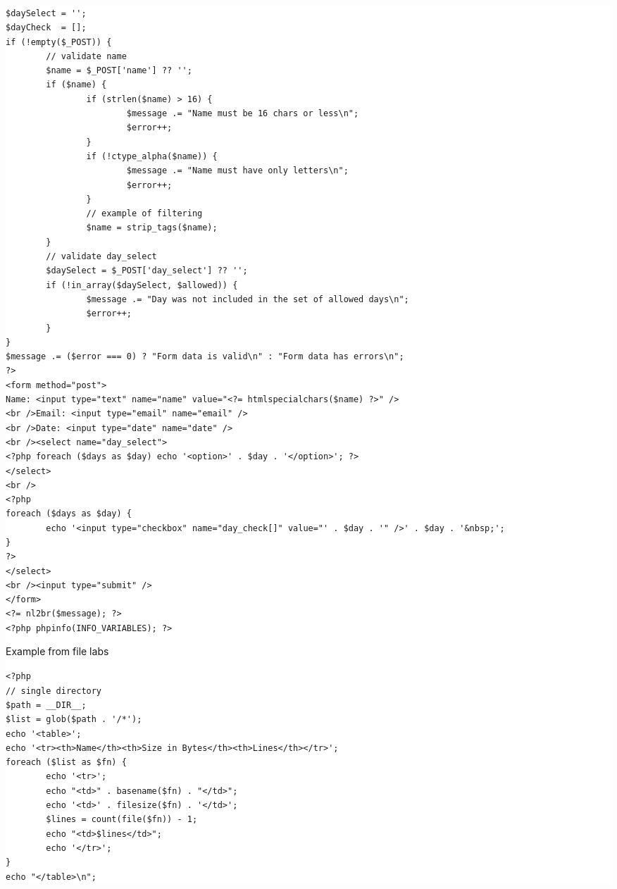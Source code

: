 ```
$daySelect = '';
$dayCheck  = [];
if (!empty($_POST)) {
        // validate name
        $name = $_POST['name'] ?? '';
        if ($name) {
                if (strlen($name) > 16) {
                        $message .= "Name must be 16 chars or less\n";
                        $error++;
                }
                if (!ctype_alpha($name)) {
                        $message .= "Name must have only letters\n";
                        $error++;
                }
                // example of filtering
                $name = strip_tags($name);
        }
        // validate day_select
        $daySelect = $_POST['day_select'] ?? '';
        if (!in_array($daySelect, $allowed)) {
                $message .= "Day was not included in the set of allowed days\n";
                $error++;
        }
}
$message .= ($error === 0) ? "Form data is valid\n" : "Form data has errors\n";
?>
<form method="post">
Name: <input type="text" name="name" value="<?= htmlspecialchars($name) ?>" />
<br />Email: <input type="email" name="email" />
<br />Date: <input type="date" name="date" />
<br /><select name="day_select">
<?php foreach ($days as $day) echo '<option>' . $day . '</option>'; ?>
</select>
<br />
<?php
foreach ($days as $day) {
        echo '<input type="checkbox" name="day_check[]" value="' . $day . '" />' . $day . '&nbsp;';
}
?>
</select>
<br /><input type="submit" />
</form>
<?= nl2br($message); ?>
<?php phpinfo(INFO_VARIABLES); ?>
```
Example from file labs
```
<?php
// single directory
$path = __DIR__;
$list = glob($path . '/*');
echo '<table>';
echo '<tr><th>Name</th><th>Size in Bytes</th><th>Lines</th></tr>';
foreach ($list as $fn) {
        echo '<tr>';
        echo "<td>" . basename($fn) . "</td>";
        echo '<td>' . filesize($fn) . '</td>';
        $lines = count(file($fn)) - 1;
        echo "<td>$lines</td>";
        echo '</tr>';
}
echo "</table>\n";
```